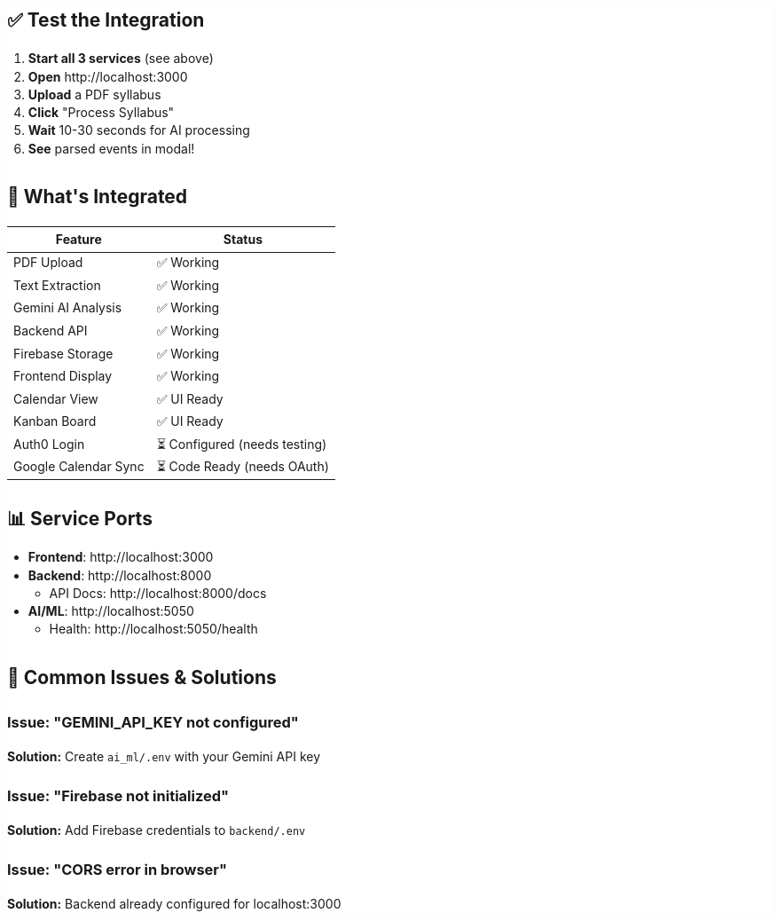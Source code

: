 ## ✅ Test the Integration

1. **Start all 3 services** (see above)
2. **Open** http://localhost:3000
3. **Upload** a PDF syllabus
4. **Click** "Process Syllabus"
5. **Wait** 10-30 seconds for AI processing
6. **See** parsed events in modal!

## 🎯 What's Integrated

| Feature | Status |
|---------|--------|
| PDF Upload | ✅ Working |
| Text Extraction | ✅ Working |
| Gemini AI Analysis | ✅ Working |
| Backend API | ✅ Working |
| Firebase Storage | ✅ Working |
| Frontend Display | ✅ Working |
| Calendar View | ✅ UI Ready |
| Kanban Board | ✅ UI Ready |
| Auth0 Login | ⏳ Configured (needs testing) |
| Google Calendar Sync | ⏳ Code Ready (needs OAuth) |

## 📊 Service Ports

- **Frontend**: http://localhost:3000
- **Backend**: http://localhost:8000
  - API Docs: http://localhost:8000/docs
- **AI/ML**: http://localhost:5050
  - Health: http://localhost:5050/health

## 🐛 Common Issues & Solutions

### Issue: "GEMINI_API_KEY not configured"
**Solution:** Create `ai_ml/.env` with your Gemini API key

### Issue: "Firebase not initialized"
**Solution:** Add Firebase credentials to `backend/.env`

### Issue: "CORS error in browser"
**Solution:** Backend already configured for localhost:3000
